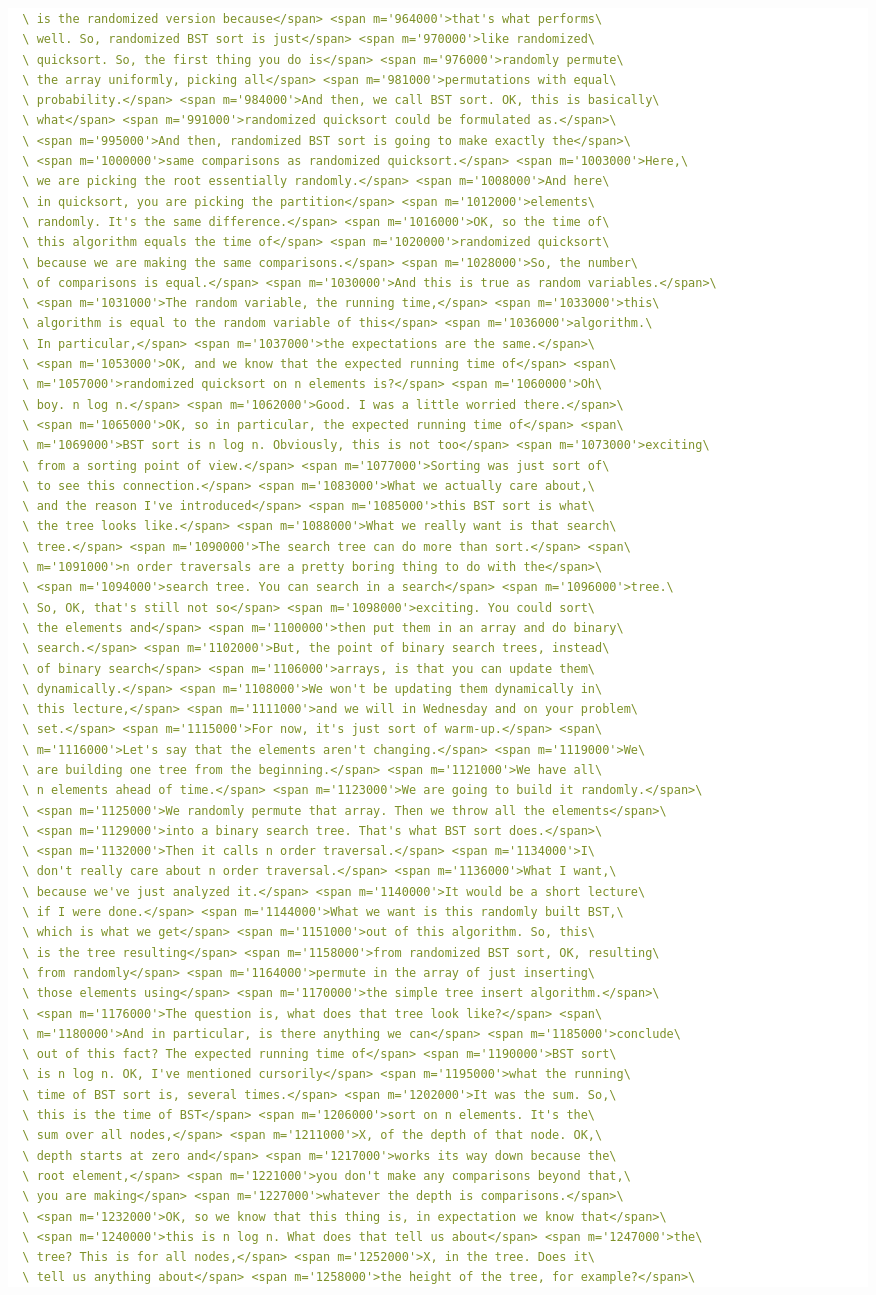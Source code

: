 ```yaml
  \ is the randomized version because</span> <span m='964000'>that's what performs\
  \ well. So, randomized BST sort is just</span> <span m='970000'>like randomized\
  \ quicksort. So, the first thing you do is</span> <span m='976000'>randomly permute\
  \ the array uniformly, picking all</span> <span m='981000'>permutations with equal\
  \ probability.</span> <span m='984000'>And then, we call BST sort. OK, this is basically\
  \ what</span> <span m='991000'>randomized quicksort could be formulated as.</span>\
  \ <span m='995000'>And then, randomized BST sort is going to make exactly the</span>\
  \ <span m='1000000'>same comparisons as randomized quicksort.</span> <span m='1003000'>Here,\
  \ we are picking the root essentially randomly.</span> <span m='1008000'>And here\
  \ in quicksort, you are picking the partition</span> <span m='1012000'>elements\
  \ randomly. It's the same difference.</span> <span m='1016000'>OK, so the time of\
  \ this algorithm equals the time of</span> <span m='1020000'>randomized quicksort\
  \ because we are making the same comparisons.</span> <span m='1028000'>So, the number\
  \ of comparisons is equal.</span> <span m='1030000'>And this is true as random variables.</span>\
  \ <span m='1031000'>The random variable, the running time,</span> <span m='1033000'>this\
  \ algorithm is equal to the random variable of this</span> <span m='1036000'>algorithm.\
  \ In particular,</span> <span m='1037000'>the expectations are the same.</span>\
  \ <span m='1053000'>OK, and we know that the expected running time of</span> <span\
  \ m='1057000'>randomized quicksort on n elements is?</span> <span m='1060000'>Oh\
  \ boy. n log n.</span> <span m='1062000'>Good. I was a little worried there.</span>\
  \ <span m='1065000'>OK, so in particular, the expected running time of</span> <span\
  \ m='1069000'>BST sort is n log n. Obviously, this is not too</span> <span m='1073000'>exciting\
  \ from a sorting point of view.</span> <span m='1077000'>Sorting was just sort of\
  \ to see this connection.</span> <span m='1083000'>What we actually care about,\
  \ and the reason I've introduced</span> <span m='1085000'>this BST sort is what\
  \ the tree looks like.</span> <span m='1088000'>What we really want is that search\
  \ tree.</span> <span m='1090000'>The search tree can do more than sort.</span> <span\
  \ m='1091000'>n order traversals are a pretty boring thing to do with the</span>\
  \ <span m='1094000'>search tree. You can search in a search</span> <span m='1096000'>tree.\
  \ So, OK, that's still not so</span> <span m='1098000'>exciting. You could sort\
  \ the elements and</span> <span m='1100000'>then put them in an array and do binary\
  \ search.</span> <span m='1102000'>But, the point of binary search trees, instead\
  \ of binary search</span> <span m='1106000'>arrays, is that you can update them\
  \ dynamically.</span> <span m='1108000'>We won't be updating them dynamically in\
  \ this lecture,</span> <span m='1111000'>and we will in Wednesday and on your problem\
  \ set.</span> <span m='1115000'>For now, it's just sort of warm-up.</span> <span\
  \ m='1116000'>Let's say that the elements aren't changing.</span> <span m='1119000'>We\
  \ are building one tree from the beginning.</span> <span m='1121000'>We have all\
  \ n elements ahead of time.</span> <span m='1123000'>We are going to build it randomly.</span>\
  \ <span m='1125000'>We randomly permute that array. Then we throw all the elements</span>\
  \ <span m='1129000'>into a binary search tree. That's what BST sort does.</span>\
  \ <span m='1132000'>Then it calls n order traversal.</span> <span m='1134000'>I\
  \ don't really care about n order traversal.</span> <span m='1136000'>What I want,\
  \ because we've just analyzed it.</span> <span m='1140000'>It would be a short lecture\
  \ if I were done.</span> <span m='1144000'>What we want is this randomly built BST,\
  \ which is what we get</span> <span m='1151000'>out of this algorithm. So, this\
  \ is the tree resulting</span> <span m='1158000'>from randomized BST sort, OK, resulting\
  \ from randomly</span> <span m='1164000'>permute in the array of just inserting\
  \ those elements using</span> <span m='1170000'>the simple tree insert algorithm.</span>\
  \ <span m='1176000'>The question is, what does that tree look like?</span> <span\
  \ m='1180000'>And in particular, is there anything we can</span> <span m='1185000'>conclude\
  \ out of this fact? The expected running time of</span> <span m='1190000'>BST sort\
  \ is n log n. OK, I've mentioned cursorily</span> <span m='1195000'>what the running\
  \ time of BST sort is, several times.</span> <span m='1202000'>It was the sum. So,\
  \ this is the time of BST</span> <span m='1206000'>sort on n elements. It's the\
  \ sum over all nodes,</span> <span m='1211000'>X, of the depth of that node. OK,\
  \ depth starts at zero and</span> <span m='1217000'>works its way down because the\
  \ root element,</span> <span m='1221000'>you don't make any comparisons beyond that,\
  \ you are making</span> <span m='1227000'>whatever the depth is comparisons.</span>\
  \ <span m='1232000'>OK, so we know that this thing is, in expectation we know that</span>\
  \ <span m='1240000'>this is n log n. What does that tell us about</span> <span m='1247000'>the\
  \ tree? This is for all nodes,</span> <span m='1252000'>X, in the tree. Does it\
  \ tell us anything about</span> <span m='1258000'>the height of the tree, for example?</span>\
```